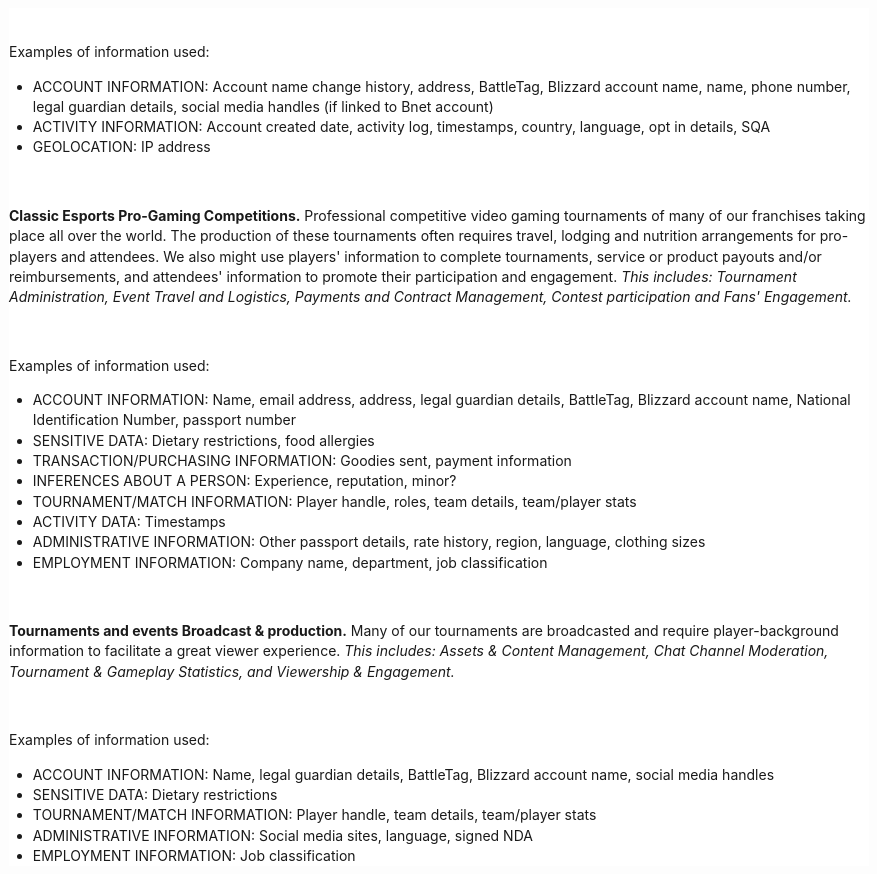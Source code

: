  

Examples of information used:

-   ACCOUNT INFORMATION: Account name change history, address,
    BattleTag, Blizzard account name, name, phone number, legal guardian
    details, social media handles (if linked to Bnet account)
-   ACTIVITY INFORMATION: Account created date, activity log,
    timestamps, country, language, opt in details, SQA
-   GEOLOCATION: IP address

 

**Classic Esports Pro-Gaming Competitions.** Professional competitive
video gaming tournaments of many of our franchises taking place all over
the world. The production of these tournaments often requires travel,
lodging and nutrition arrangements for pro-players and attendees. We
also might use players' information to complete tournaments, service or
product payouts and/or reimbursements, and attendees' information to
promote their participation and engagement. *This includes: Tournament
Administration, Event Travel and Logistics, Payments and Contract
Management, Contest participation and Fans' Engagement.*

 

Examples of information used:

-   ACCOUNT INFORMATION: Name, email address, address, legal guardian
    details, BattleTag, Blizzard account name, National Identification
    Number, passport number
-   SENSITIVE DATA: Dietary restrictions, food allergies
-   TRANSACTION/PURCHASING INFORMATION: Goodies sent, payment
    information
-   INFERENCES ABOUT A PERSON: Experience, reputation, minor?
-   TOURNAMENT/MATCH INFORMATION: Player handle, roles, team details,
    team/player stats
-   ACTIVITY DATA: Timestamps
-   ADMINISTRATIVE INFORMATION: Other passport details, rate history,
    region, language, clothing sizes
-   EMPLOYMENT INFORMATION: Company name, department, job classification

 

**Tournaments and events Broadcast & production.** Many of our
tournaments are broadcasted and require player-background information to
facilitate a great viewer experience. *This includes: Assets & Content
Management, Chat Channel Moderation, Tournament & Gameplay Statistics,
and Viewership & Engagement.*

 

Examples of information used:

-   ACCOUNT INFORMATION: Name, legal guardian details, BattleTag,
    Blizzard account name, social media handles
-   SENSITIVE DATA: Dietary restrictions
-   TOURNAMENT/MATCH INFORMATION: Player handle, team details,
    team/player stats
-   ADMINISTRATIVE INFORMATION: Social media sites, language, signed NDA
-   EMPLOYMENT INFORMATION: Job classification
